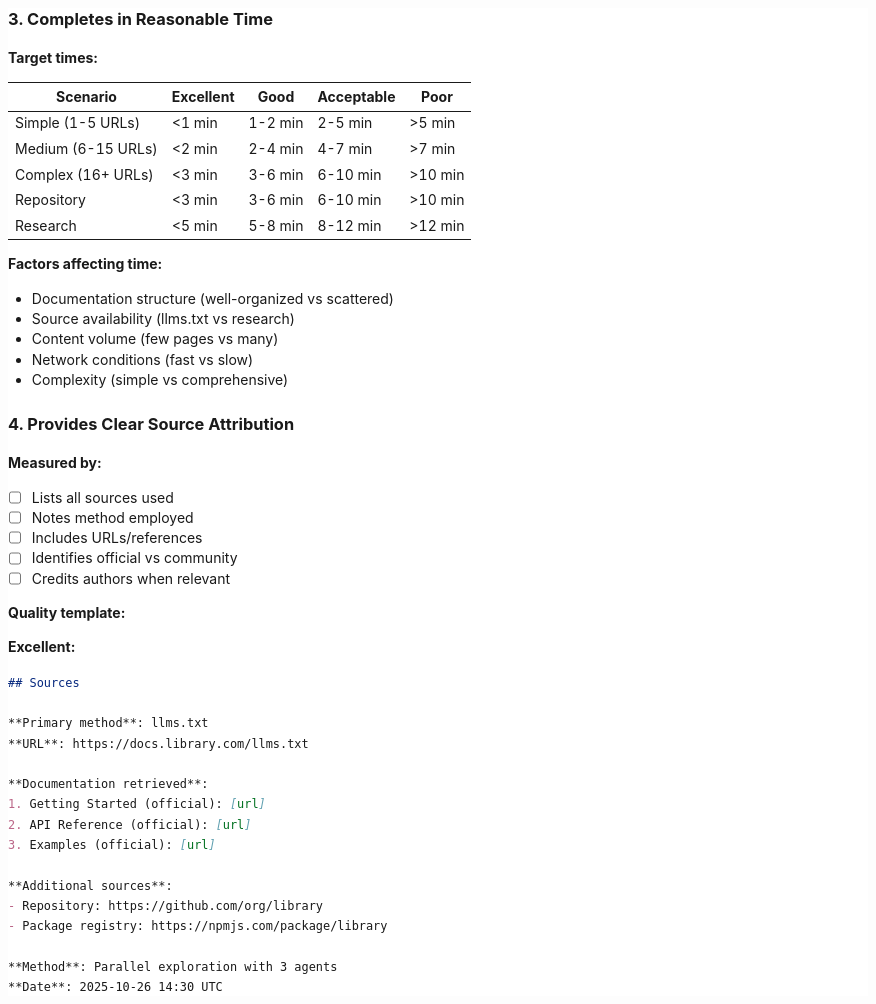 ### 3. Completes in Reasonable Time

**Target times:**

| Scenario | Excellent | Good | Acceptable | Poor |
|----------|-----------|------|------------|------|
| Simple (1-5 URLs) | <1 min | 1-2 min | 2-5 min | >5 min |
| Medium (6-15 URLs) | <2 min | 2-4 min | 4-7 min | >7 min |
| Complex (16+ URLs) | <3 min | 3-6 min | 6-10 min | >10 min |
| Repository | <3 min | 3-6 min | 6-10 min | >10 min |
| Research | <5 min | 5-8 min | 8-12 min | >12 min |

**Factors affecting time:**
- Documentation structure (well-organized vs scattered)
- Source availability (llms.txt vs research)
- Content volume (few pages vs many)
- Network conditions (fast vs slow)
- Complexity (simple vs comprehensive)

### 4. Provides Clear Source Attribution

**Measured by:**
- [ ] Lists all sources used
- [ ] Notes method employed
- [ ] Includes URLs/references
- [ ] Identifies official vs community
- [ ] Credits authors when relevant

**Quality template:**

**Excellent:**
```markdown
## Sources

**Primary method**: llms.txt
**URL**: https://docs.library.com/llms.txt

**Documentation retrieved**:
1. Getting Started (official): [url]
2. API Reference (official): [url]
3. Examples (official): [url]

**Additional sources**:
- Repository: https://github.com/org/library
- Package registry: https://npmjs.com/package/library

**Method**: Parallel exploration with 3 agents
**Date**: 2025-10-26 14:30 UTC
```
